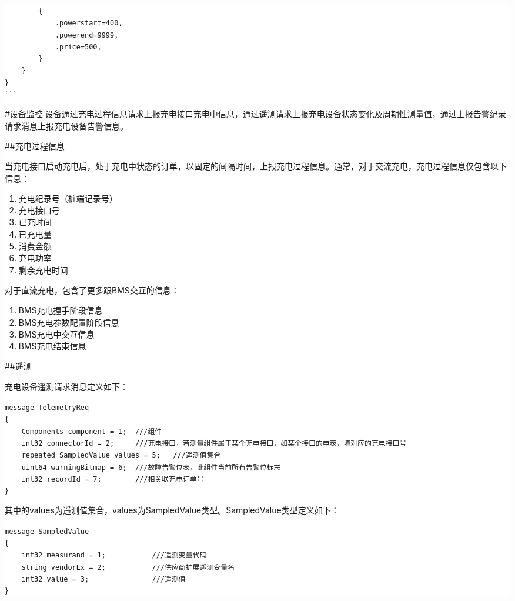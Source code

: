             {
                .powerstart=400,
                .powerend=9999,
                .price=500,
            }
        }
    }
    ```
    
#设备监控
设备通过充电过程信息请求上报充电接口充电中信息，通过遥测请求上报充电设备状态变化及周期性测量值，通过上报告警纪录请求消息上报充电设备告警信息。

##充电过程信息

当充电接口启动充电后，处于充电中状态的订单，以固定的间隔时间，上报充电过程信息。通常，对于交流充电，充电过程信息仅包含以下信息：

1. 充电纪录号（桩端记录号）
2. 充电接口号
3. 已充时间
4. 已充电量
5. 消费金额
6. 充电功率
7. 剩余充电时间

对于直流充电，包含了更多跟BMS交互的信息：

1. BMS充电握手阶段信息
2. BMS充电参数配置阶段信息
3. BMS充电中交互信息
4. BMS充电结束信息

##遥测

充电设备遥测请求消息定义如下：


```
message TelemetryReq
{
    Components component = 1;  ///组件
    int32 connectorId = 2;     ///充电接口，若测量组件属于某个充电接口，如某个接口的电表，填对应的充电接口号
    repeated SampledValue values = 5;   ///遥测值集合
    uint64 warningBitmap = 6;  ///故障告警位表，此组件当前所有告警位标志
    int32 recordId = 7;        ///相关联充电订单号
}
```

其中的values为遥测值集合，values为SampledValue类型。SampledValue类型定义如下：


```
message SampledValue
{
    int32 measurand = 1;           ///遥测变量代码
    string vendorEx = 2;           ///供应商扩展遥测变量名
    int32 value = 3;               ///遥测值
}
```
